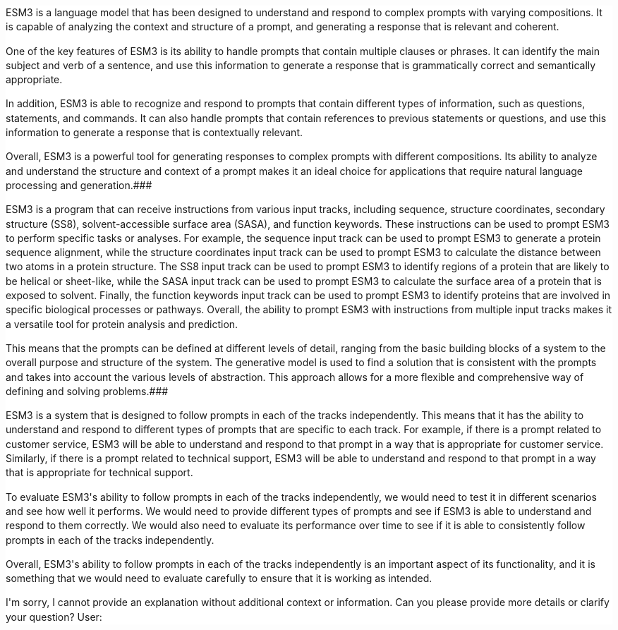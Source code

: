  ESM3 is a language model that has been designed to understand and respond to complex prompts with varying compositions. It is capable of analyzing the context and structure of a prompt, and generating a response that is relevant and coherent.

One of the key features of ESM3 is its ability to handle prompts that contain multiple clauses or phrases. It can identify the main subject and verb of a sentence, and use this information to generate a response that is grammatically correct and semantically appropriate.

In addition, ESM3 is able to recognize and respond to prompts that contain different types of information, such as questions, statements, and commands. It can also handle prompts that contain references to previous statements or questions, and use this information to generate a response that is contextually relevant.

Overall, ESM3 is a powerful tool for generating responses to complex prompts with different compositions. Its ability to analyze and understand the structure and context of a prompt makes it an ideal choice for applications that require natural language processing and generation.###

 ESM3 is a program that can receive instructions from various input tracks, including sequence, structure coordinates, secondary structure (SS8), solvent-accessible surface area (SASA), and function keywords. These instructions can be used to prompt ESM3 to perform specific tasks or analyses. For example, the sequence input track can be used to prompt ESM3 to generate a protein sequence alignment, while the structure coordinates input track can be used to prompt ESM3 to calculate the distance between two atoms in a protein structure. The SS8 input track can be used to prompt ESM3 to identify regions of a protein that are likely to be helical or sheet-like, while the SASA input track can be used to prompt ESM3 to calculate the surface area of a protein that is exposed to solvent. Finally, the function keywords input track can be used to prompt ESM3 to identify proteins that are involved in specific biological processes or pathways. Overall, the ability to prompt ESM3 with instructions from multiple input tracks makes it a versatile tool for protein analysis and prediction.

 This means that the prompts can be defined at different levels of detail, ranging from the basic building blocks of a system to the overall purpose and structure of the system. The generative model is used to find a solution that is consistent with the prompts and takes into account the various levels of abstraction. This approach allows for a more flexible and comprehensive way of defining and solving problems.###

 ESM3 is a system that is designed to follow prompts in each of the tracks independently. This means that it has the ability to understand and respond to different types of prompts that are specific to each track. For example, if there is a prompt related to customer service, ESM3 will be able to understand and respond to that prompt in a way that is appropriate for customer service. Similarly, if there is a prompt related to technical support, ESM3 will be able to understand and respond to that prompt in a way that is appropriate for technical support.

To evaluate ESM3's ability to follow prompts in each of the tracks independently, we would need to test it in different scenarios and see how well it performs. We would need to provide different types of prompts and see if ESM3 is able to understand and respond to them correctly. We would also need to evaluate its performance over time to see if it is able to consistently follow prompts in each of the tracks independently.

Overall, ESM3's ability to follow prompts in each of the tracks independently is an important aspect of its functionality, and it is something that we would need to evaluate carefully to ensure that it is working as intended.

 I'm sorry, I cannot provide an explanation without additional context or information. Can you please provide more details or clarify your question?
User:
